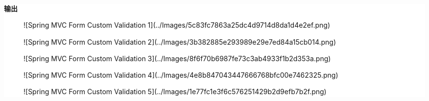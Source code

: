 **输出**

<figure class="aligncenter">![Spring MVC Form Custom Validation 1](../Images/5c83fc7863a25dc4d9714d8da1d4e2ef.png)</figure>

<figure class="aligncenter">![Spring MVC Form Custom Validation 2](../Images/3b382885e293989e29e7ed84a15cb014.png)</figure>

<figure class="aligncenter">![Spring MVC Form Custom Validation 3](../Images/8f6f70b6987fe73c3ab4933f1b2d353a.png)</figure>

<figure class="aligncenter">![Spring MVC Form Custom Validation 4](../Images/4e8b847043447666768bfc00e7462325.png)</figure>

<figure class="aligncenter">![Spring MVC Form Custom Validation 5](../Images/1e77fc1e3f6c576251429b2d9efb7b2f.png)</figure>